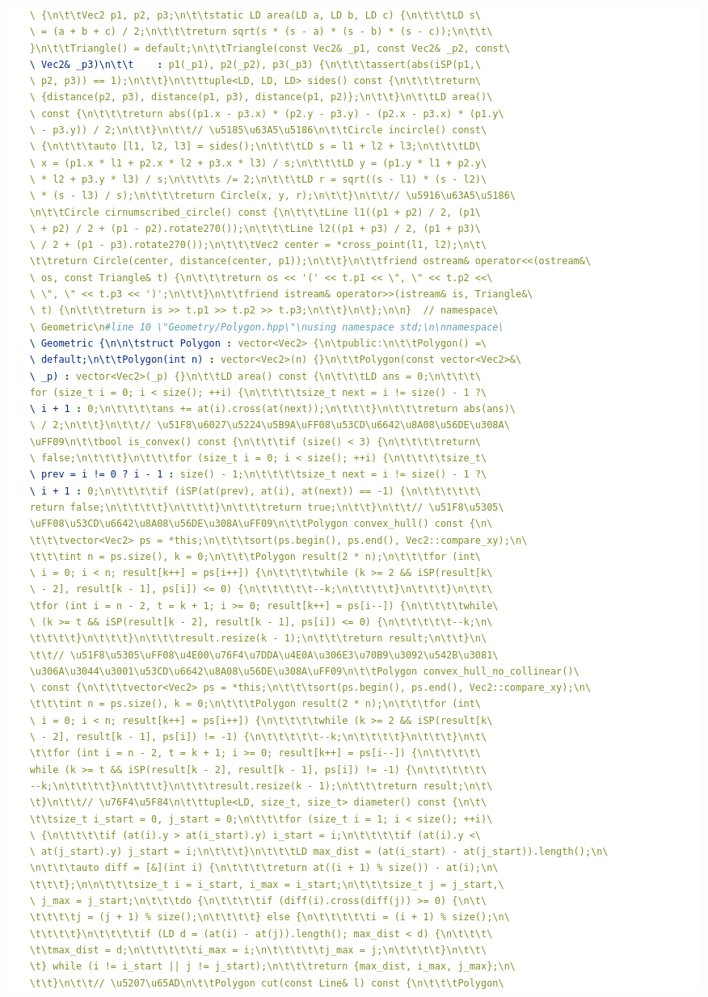 ```yaml
    \ {\n\t\tVec2 p1, p2, p3;\n\t\tstatic LD area(LD a, LD b, LD c) {\n\t\t\tLD s\
    \ = (a + b + c) / 2;\n\t\t\treturn sqrt(s * (s - a) * (s - b) * (s - c));\n\t\t\
    }\n\t\tTriangle() = default;\n\t\tTriangle(const Vec2& _p1, const Vec2& _p2, const\
    \ Vec2& _p3)\n\t\t    : p1(_p1), p2(_p2), p3(_p3) {\n\t\t\tassert(abs(iSP(p1,\
    \ p2, p3)) == 1);\n\t\t}\n\t\ttuple<LD, LD, LD> sides() const {\n\t\t\treturn\
    \ {distance(p2, p3), distance(p1, p3), distance(p1, p2)};\n\t\t}\n\t\tLD area()\
    \ const {\n\t\t\treturn abs((p1.x - p3.x) * (p2.y - p3.y) - (p2.x - p3.x) * (p1.y\
    \ - p3.y)) / 2;\n\t\t}\n\t\t// \u5185\u63A5\u5186\n\t\tCircle incircle() const\
    \ {\n\t\t\tauto [l1, l2, l3] = sides();\n\t\t\tLD s = l1 + l2 + l3;\n\t\t\tLD\
    \ x = (p1.x * l1 + p2.x * l2 + p3.x * l3) / s;\n\t\t\tLD y = (p1.y * l1 + p2.y\
    \ * l2 + p3.y * l3) / s;\n\t\t\ts /= 2;\n\t\t\tLD r = sqrt((s - l1) * (s - l2)\
    \ * (s - l3) / s);\n\t\t\treturn Circle(x, y, r);\n\t\t}\n\t\t// \u5916\u63A5\u5186\
    \n\t\tCircle cirnumscribed_circle() const {\n\t\t\tLine l1((p1 + p2) / 2, (p1\
    \ + p2) / 2 + (p1 - p2).rotate270());\n\t\t\tLine l2((p1 + p3) / 2, (p1 + p3)\
    \ / 2 + (p1 - p3).rotate270());\n\t\t\tVec2 center = *cross_point(l1, l2);\n\t\
    \t\treturn Circle(center, distance(center, p1));\n\t\t}\n\t\tfriend ostream& operator<<(ostream&\
    \ os, const Triangle& t) {\n\t\t\treturn os << '(' << t.p1 << \", \" << t.p2 <<\
    \ \", \" << t.p3 << ')';\n\t\t}\n\t\tfriend istream& operator>>(istream& is, Triangle&\
    \ t) {\n\t\t\treturn is >> t.p1 >> t.p2 >> t.p3;\n\t\t}\n\t};\n\n}  // namespace\
    \ Geometric\n#line 10 \"Geometry/Polygon.hpp\"\nusing namespace std;\n\nnamespace\
    \ Geometric {\n\n\tstruct Polygon : vector<Vec2> {\n\tpublic:\n\t\tPolygon() =\
    \ default;\n\t\tPolygon(int n) : vector<Vec2>(n) {}\n\t\tPolygon(const vector<Vec2>&\
    \ _p) : vector<Vec2>(_p) {}\n\t\tLD area() const {\n\t\t\tLD ans = 0;\n\t\t\t\
    for (size_t i = 0; i < size(); ++i) {\n\t\t\t\tsize_t next = i != size() - 1 ?\
    \ i + 1 : 0;\n\t\t\t\tans += at(i).cross(at(next));\n\t\t\t}\n\t\t\treturn abs(ans)\
    \ / 2;\n\t\t}\n\t\t// \u51F8\u6027\u5224\u5B9A\uFF08\u53CD\u6642\u8A08\u56DE\u308A\
    \uFF09\n\t\tbool is_convex() const {\n\t\t\tif (size() < 3) {\n\t\t\t\treturn\
    \ false;\n\t\t\t}\n\t\t\tfor (size_t i = 0; i < size(); ++i) {\n\t\t\t\tsize_t\
    \ prev = i != 0 ? i - 1 : size() - 1;\n\t\t\t\tsize_t next = i != size() - 1 ?\
    \ i + 1 : 0;\n\t\t\t\tif (iSP(at(prev), at(i), at(next)) == -1) {\n\t\t\t\t\t\
    return false;\n\t\t\t\t}\n\t\t\t}\n\t\t\treturn true;\n\t\t}\n\t\t// \u51F8\u5305\
    \uFF08\u53CD\u6642\u8A08\u56DE\u308A\uFF09\n\t\tPolygon convex_hull() const {\n\
    \t\t\tvector<Vec2> ps = *this;\n\t\t\tsort(ps.begin(), ps.end(), Vec2::compare_xy);\n\
    \t\t\tint n = ps.size(), k = 0;\n\t\t\tPolygon result(2 * n);\n\t\t\tfor (int\
    \ i = 0; i < n; result[k++] = ps[i++]) {\n\t\t\t\twhile (k >= 2 && iSP(result[k\
    \ - 2], result[k - 1], ps[i]) <= 0) {\n\t\t\t\t\t--k;\n\t\t\t\t}\n\t\t\t}\n\t\t\
    \tfor (int i = n - 2, t = k + 1; i >= 0; result[k++] = ps[i--]) {\n\t\t\t\twhile\
    \ (k >= t && iSP(result[k - 2], result[k - 1], ps[i]) <= 0) {\n\t\t\t\t\t--k;\n\
    \t\t\t\t}\n\t\t\t}\n\t\t\tresult.resize(k - 1);\n\t\t\treturn result;\n\t\t}\n\
    \t\t// \u51F8\u5305\uFF08\u4E00\u76F4\u7DDA\u4E0A\u306E3\u70B9\u3092\u542B\u3081\
    \u306A\u3044\u3001\u53CD\u6642\u8A08\u56DE\u308A\uFF09\n\t\tPolygon convex_hull_no_collinear()\
    \ const {\n\t\t\tvector<Vec2> ps = *this;\n\t\t\tsort(ps.begin(), ps.end(), Vec2::compare_xy);\n\
    \t\t\tint n = ps.size(), k = 0;\n\t\t\tPolygon result(2 * n);\n\t\t\tfor (int\
    \ i = 0; i < n; result[k++] = ps[i++]) {\n\t\t\t\twhile (k >= 2 && iSP(result[k\
    \ - 2], result[k - 1], ps[i]) != -1) {\n\t\t\t\t\t--k;\n\t\t\t\t}\n\t\t\t}\n\t\
    \t\tfor (int i = n - 2, t = k + 1; i >= 0; result[k++] = ps[i--]) {\n\t\t\t\t\
    while (k >= t && iSP(result[k - 2], result[k - 1], ps[i]) != -1) {\n\t\t\t\t\t\
    --k;\n\t\t\t\t}\n\t\t\t}\n\t\t\tresult.resize(k - 1);\n\t\t\treturn result;\n\t\
    \t}\n\t\t// \u76F4\u5F84\n\t\ttuple<LD, size_t, size_t> diameter() const {\n\t\
    \t\tsize_t i_start = 0, j_start = 0;\n\t\t\tfor (size_t i = 1; i < size(); ++i)\
    \ {\n\t\t\t\tif (at(i).y > at(i_start).y) i_start = i;\n\t\t\t\tif (at(i).y <\
    \ at(j_start).y) j_start = i;\n\t\t\t}\n\t\t\tLD max_dist = (at(i_start) - at(j_start)).length();\n\
    \n\t\t\tauto diff = [&](int i) {\n\t\t\t\treturn at((i + 1) % size()) - at(i);\n\
    \t\t\t};\n\n\t\t\tsize_t i = i_start, i_max = i_start;\n\t\t\tsize_t j = j_start,\
    \ j_max = j_start;\n\t\t\tdo {\n\t\t\t\tif (diff(i).cross(diff(j)) >= 0) {\n\t\
    \t\t\t\tj = (j + 1) % size();\n\t\t\t\t} else {\n\t\t\t\t\ti = (i + 1) % size();\n\
    \t\t\t\t}\n\t\t\t\tif (LD d = (at(i) - at(j)).length(); max_dist < d) {\n\t\t\t\
    \t\tmax_dist = d;\n\t\t\t\t\ti_max = i;\n\t\t\t\t\tj_max = j;\n\t\t\t\t}\n\t\t\
    \t} while (i != i_start || j != j_start);\n\t\t\treturn {max_dist, i_max, j_max};\n\
    \t\t}\n\t\t// \u5207\u65AD\n\t\tPolygon cut(const Line& l) const {\n\t\t\tPolygon\
```